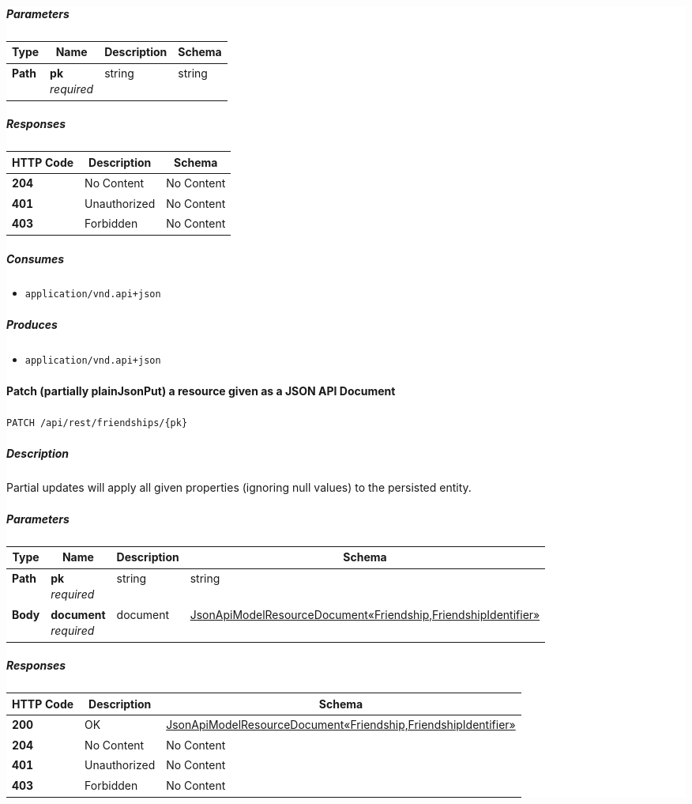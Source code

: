 
##### Parameters

|Type|Name|Description|Schema|
|---|---|---|---|
|**Path**|**pk**  <br>*required*|string|string|


##### Responses

|HTTP Code|Description|Schema|
|---|---|---|
|**204**|No Content|No Content|
|**401**|Unauthorized|No Content|
|**403**|Forbidden|No Content|


##### Consumes

* `application/vnd.api+json`


##### Produces

* `application/vnd.api+json`


<a name="jsonapipatchusingpatch_6"></a>
#### Patch (partially plainJsonPut) a resource given as a JSON API Document
```
PATCH /api/rest/friendships/{pk}
```


##### Description
Partial updates will apply all given properties (ignoring null values) to the persisted entity.


##### Parameters

|Type|Name|Description|Schema|
|---|---|---|---|
|**Path**|**pk**  <br>*required*|string|string|
|**Body**|**document**  <br>*required*|document|[JsonApiModelResourceDocument«Friendship,FriendshipIdentifier»](#162950cb6ec633865b848ca5d98c998c)|


##### Responses

|HTTP Code|Description|Schema|
|---|---|---|
|**200**|OK|[JsonApiModelResourceDocument«Friendship,FriendshipIdentifier»](#162950cb6ec633865b848ca5d98c998c)|
|**204**|No Content|No Content|
|**401**|Unauthorized|No Content|
|**403**|Forbidden|No Content|
